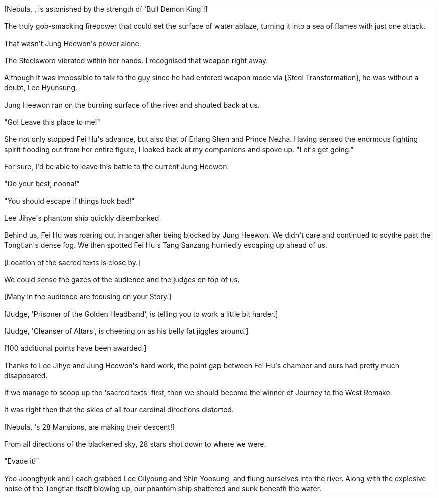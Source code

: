 \[Nebula, <Emperor>, is astonished by the strength of 'Bull Demon King'\!\]

The truly gob-smacking firepower that could set the surface of water ablaze,
turning it into a sea of flames with just one attack.

That wasn't Jung Heewon's power alone.

The Steelsword vibrated within her hands. I recognised that weapon right away.

Although it was impossible to talk to the guy since he had entered weapon mode
via \[Steel Transformation\], he was without a doubt, Lee Hyunsung.

Jung Heewon ran on the burning surface of the river and shouted back at us.

"Go\! Leave this place to me\!"

She not only stopped Fei Hu's advance, but also that of Erlang Shen and Prince
Nezha. Having sensed the enormous fighting spirit flooding out from her entire
figure, I looked back at my companions and spoke up. "Let's get going."

For sure, I'd be able to leave this battle to the current Jung Heewon.

"Do your best, noona\!"

"You should escape if things look bad\!"

Lee Jihye's phantom ship quickly disembarked.

Behind us, Fei Hu was roaring out in anger after being blocked by Jung Heewon.
We didn't care and continued to scythe past the Tongtian's dense fog. We then
spotted Fei Hu's Tang Sanzang hurriedly escaping up ahead of us.

\[Location of the sacred texts is close by.\]

We could sense the gazes of the audience and the judges on top of us.

\[Many in the audience are focusing on your Story.\]

\[Judge, 'Prisoner of the Golden Headband', is telling you to work a little
bit harder.\]

\[Judge, 'Cleanser of Altars', is cheering on as his belly fat jiggles
around.\]

\[100 additional points have been awarded.\]

Thanks to Lee Jihye and Jung Heewon's hard work, the point gap between Fei
Hu's chamber and ours had pretty much disappeared.

If we manage to scoop up the 'sacred texts' first, then we should become the
winner of Journey to the West Remake.

It was right then that the skies of all four cardinal directions distorted.

\[Nebula, <Emperor>'s 28 Mansions, are making their descent\!\]

From all directions of the blackened sky, 28 stars shot down to where we were.

"Evade it\!"

Yoo Joonghyuk and I each grabbed Lee Gilyoung and Shin Yoosung, and flung
ourselves into the river. Along with the explosive noise of the Tongtian
itself blowing up, our phantom ship shattered and sunk beneath the water.
